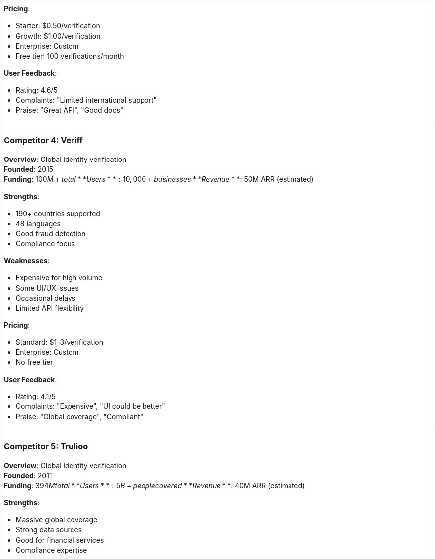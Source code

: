 **Pricing**:
- Starter: $0.50/verification
- Growth: $1.00/verification
- Enterprise: Custom
- Free tier: 100 verifications/month

**User Feedback**:
- Rating: 4.6/5
- Complaints: "Limited international support"
- Praise: "Great API", "Good docs"

---

### Competitor 4: Veriff
**Overview**: Global identity verification  
**Founded**: 2015  
**Funding**: $100M+ total  
**Users**: 10,000+ businesses  
**Revenue**: ~$50M ARR (estimated)

**Strengths**:
- 190+ countries supported
- 48 languages
- Good fraud detection
- Compliance focus

**Weaknesses**:
- Expensive for high volume
- Some UI/UX issues
- Occasional delays
- Limited API flexibility

**Pricing**:
- Standard: $1-3/verification
- Enterprise: Custom
- No free tier

**User Feedback**:
- Rating: 4.1/5
- Complaints: "Expensive", "UI could be better"
- Praise: "Global coverage", "Compliant"

---

### Competitor 5: Trulioo
**Overview**: Global identity verification  
**Founded**: 2011  
**Funding**: $394M total  
**Users**: 5B+ people covered  
**Revenue**: ~$40M ARR (estimated)

**Strengths**:
- Massive global coverage
- Strong data sources
- Good for financial services
- Compliance expertise
